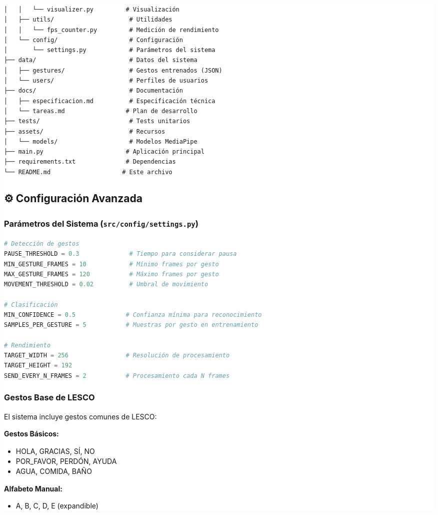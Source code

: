 ```
│   │   └── visualizer.py         # Visualización
│   ├── utils/                     # Utilidades
│   │   └── fps_counter.py         # Medición de rendimiento
│   └── config/                    # Configuración
│       └── settings.py            # Parámetros del sistema
├── data/                          # Datos del sistema
│   ├── gestures/                  # Gestos entrenados (JSON)
│   └── users/                     # Perfiles de usuarios
├── docs/                          # Documentación
│   ├── especificacion.md          # Especificación técnica
│   └── tareas.md                 # Plan de desarrollo
├── tests/                         # Tests unitarios
├── assets/                        # Recursos
│   └── models/                    # Modelos MediaPipe
├── main.py                       # Aplicación principal
├── requirements.txt              # Dependencias
└── README.md                    # Este archivo
```

## ⚙️ Configuración Avanzada

### Parámetros del Sistema (`src/config/settings.py`)

```python
# Detección de gestos
PAUSE_THRESHOLD = 0.3              # Tiempo para considerar pausa
MIN_GESTURE_FRAMES = 10            # Mínimo frames por gesto
MAX_GESTURE_FRAMES = 120           # Máximo frames por gesto
MOVEMENT_THRESHOLD = 0.02          # Umbral de movimiento

# Clasificación
MIN_CONFIDENCE = 0.5              # Confianza mínima para reconocimiento
SAMPLES_PER_GESTURE = 5           # Muestras por gesto en entrenamiento

# Rendimiento
TARGET_WIDTH = 256                # Resolución de procesamiento
TARGET_HEIGHT = 192
SEND_EVERY_N_FRAMES = 2           # Procesamiento cada N frames
```

### Gestos Base de LESCO

El sistema incluye gestos comunes de LESCO:

**Gestos Básicos:**
- HOLA, GRACIAS, SÍ, NO
- POR_FAVOR, PERDÓN, AYUDA
- AGUA, COMIDA, BAÑO

**Alfabeto Manual:**
- A, B, C, D, E (expandible)
